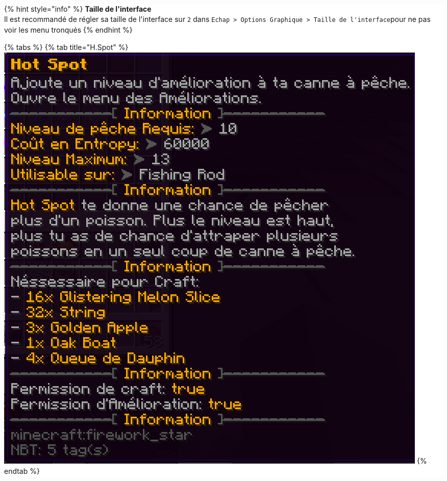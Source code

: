 {% hint style="info" %}
**Taille de l'interface**  
Il est recommandé de régler sa taille de l'interface sur `2` dans `Echap > Options Graphique > Taille de l'interface`pour ne pas voir les menu tronqués
{% endhint %}

{% tabs %}
{% tab title="H.Spot" %}
![](.gitbook/assets/2021-03-05_10.54.46.png)
{% endtab %}
